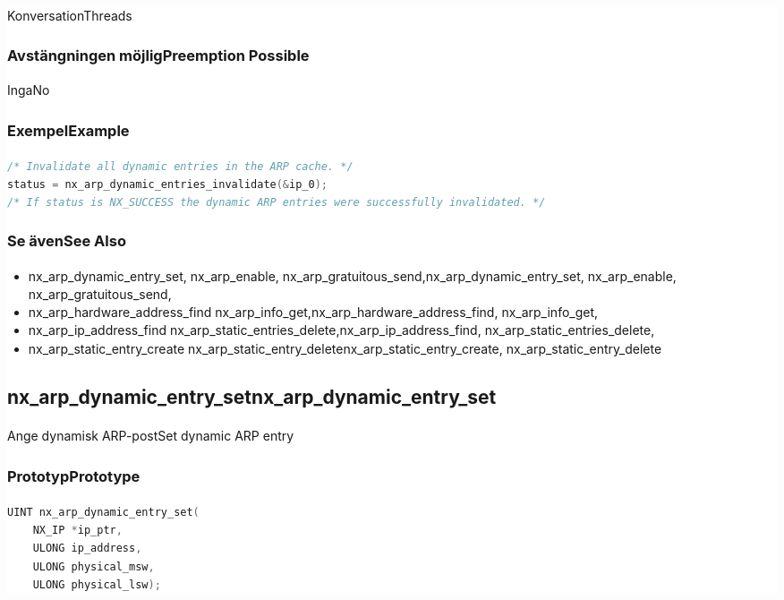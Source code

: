 <span data-ttu-id="7d023-123">Konversation</span><span class="sxs-lookup"><span data-stu-id="7d023-123">Threads</span></span>

### <a name="preemption-possible"></a><span data-ttu-id="7d023-124">Avstängningen möjlig</span><span class="sxs-lookup"><span data-stu-id="7d023-124">Preemption Possible</span></span>

<span data-ttu-id="7d023-125">Inga</span><span class="sxs-lookup"><span data-stu-id="7d023-125">No</span></span>

### <a name="example"></a><span data-ttu-id="7d023-126">Exempel</span><span class="sxs-lookup"><span data-stu-id="7d023-126">Example</span></span>

```c
/* Invalidate all dynamic entries in the ARP cache. */
status = nx_arp_dynamic_entries_invalidate(&ip_0);
/* If status is NX_SUCCESS the dynamic ARP entries were successfully invalidated. */
```

### <a name="see-also"></a><span data-ttu-id="7d023-127">Se även</span><span class="sxs-lookup"><span data-stu-id="7d023-127">See Also</span></span>

- <span data-ttu-id="7d023-128">nx_arp_dynamic_entry_set, nx_arp_enable, nx_arp_gratuitous_send,</span><span class="sxs-lookup"><span data-stu-id="7d023-128">nx_arp_dynamic_entry_set, nx_arp_enable, nx_arp_gratuitous_send,</span></span>
- <span data-ttu-id="7d023-129">nx_arp_hardware_address_find nx_arp_info_get,</span><span class="sxs-lookup"><span data-stu-id="7d023-129">nx_arp_hardware_address_find, nx_arp_info_get,</span></span>
- <span data-ttu-id="7d023-130">nx_arp_ip_address_find nx_arp_static_entries_delete,</span><span class="sxs-lookup"><span data-stu-id="7d023-130">nx_arp_ip_address_find, nx_arp_static_entries_delete,</span></span>
- <span data-ttu-id="7d023-131">nx_arp_static_entry_create nx_arp_static_entry_delete</span><span class="sxs-lookup"><span data-stu-id="7d023-131">nx_arp_static_entry_create, nx_arp_static_entry_delete</span></span>

## <a name="nx_arp_dynamic_entry_set"></a><span data-ttu-id="7d023-132">nx_arp_dynamic_entry_set</span><span class="sxs-lookup"><span data-stu-id="7d023-132">nx_arp_dynamic_entry_set</span></span>

<span data-ttu-id="7d023-133">Ange dynamisk ARP-post</span><span class="sxs-lookup"><span data-stu-id="7d023-133">Set dynamic ARP entry</span></span>

### <a name="prototype"></a><span data-ttu-id="7d023-134">Prototyp</span><span class="sxs-lookup"><span data-stu-id="7d023-134">Prototype</span></span>

```C
UINT nx_arp_dynamic_entry_set(
    NX_IP *ip_ptr,
    ULONG ip_address,
    ULONG physical_msw,
    ULONG physical_lsw);
```
